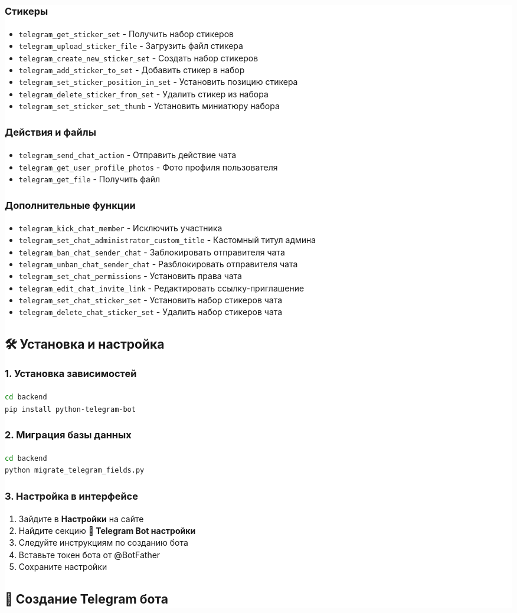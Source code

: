 ### Стикеры
- `telegram_get_sticker_set` - Получить набор стикеров
- `telegram_upload_sticker_file` - Загрузить файл стикера
- `telegram_create_new_sticker_set` - Создать набор стикеров
- `telegram_add_sticker_to_set` - Добавить стикер в набор
- `telegram_set_sticker_position_in_set` - Установить позицию стикера
- `telegram_delete_sticker_from_set` - Удалить стикер из набора
- `telegram_set_sticker_set_thumb` - Установить миниатюру набора

### Действия и файлы
- `telegram_send_chat_action` - Отправить действие чата
- `telegram_get_user_profile_photos` - Фото профиля пользователя
- `telegram_get_file` - Получить файл

### Дополнительные функции
- `telegram_kick_chat_member` - Исключить участника
- `telegram_set_chat_administrator_custom_title` - Кастомный титул админа
- `telegram_ban_chat_sender_chat` - Заблокировать отправителя чата
- `telegram_unban_chat_sender_chat` - Разблокировать отправителя чата
- `telegram_set_chat_permissions` - Установить права чата
- `telegram_edit_chat_invite_link` - Редактировать ссылку-приглашение
- `telegram_set_chat_sticker_set` - Установить набор стикеров чата
- `telegram_delete_chat_sticker_set` - Удалить набор стикеров чата

## 🛠️ Установка и настройка

### 1. Установка зависимостей

```bash
cd backend
pip install python-telegram-bot
```

### 2. Миграция базы данных

```bash
cd backend
python migrate_telegram_fields.py
```

### 3. Настройка в интерфейсе

1. Зайдите в **Настройки** на сайте
2. Найдите секцию **🤖 Telegram Bot настройки**
3. Следуйте инструкциям по созданию бота
4. Вставьте токен бота от @BotFather
5. Сохраните настройки

## 📱 Создание Telegram бота
